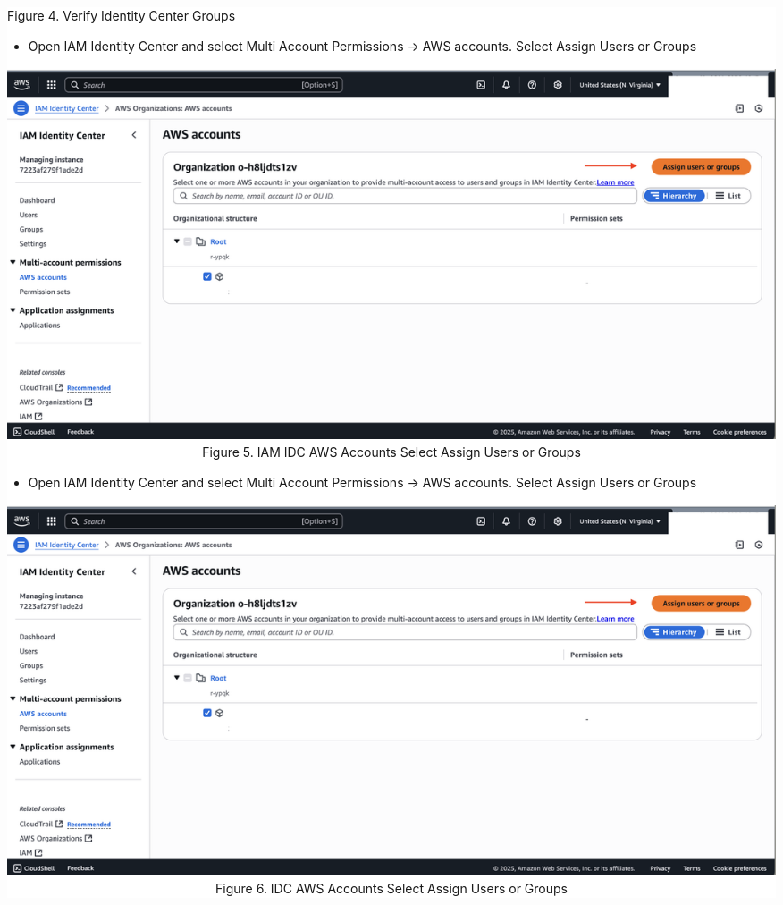 Figure 4. Verify Identity Center Groups    
</p>

* Open IAM Identity Center and select Multi Account Permissions -> AWS accounts. Select Assign Users or Groups 
<p align="center">
<img src="assets/idc_awsaccounts.png" alt="idc aws accounts">
<br/>
Figure 5. IAM IDC AWS Accounts Select Assign Users or Groups 
</p>

* Open IAM Identity Center and select Multi Account Permissions -> AWS accounts. Select Assign Users or Groups 
<p align="center">
<img src="assets/idc_awsaccounts.png" alt="idc aws accounts">
<br/>
Figure 6. IDC AWS Accounts Select Assign Users or Groups 
</p>
